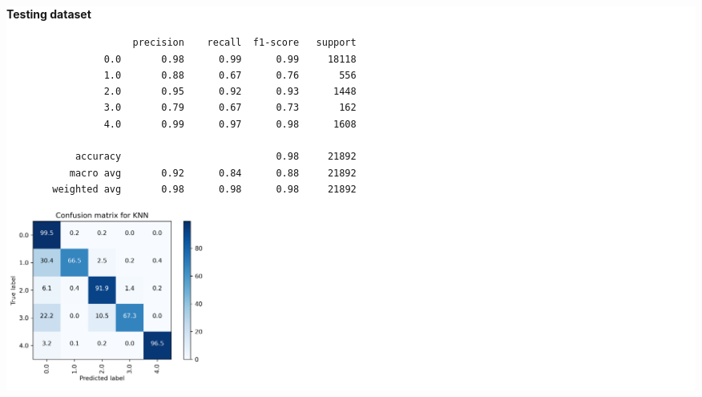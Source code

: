 </p>


__Testing dataset__  

                          precision    recall  f1-score   support
                     0.0       0.98      0.99      0.99     18118
                     1.0       0.88      0.67      0.76       556
                     2.0       0.95      0.92      0.93      1448
                     3.0       0.79      0.67      0.73       162
                     4.0       0.99      0.97      0.98      1608
    
                accuracy                           0.98     21892
               macro avg       0.92      0.84      0.88     21892
            weighted avg       0.98      0.98      0.98     21892


<p float="left">
<img src="./Reports/Original/report_test/KNN.png" width="250"/>